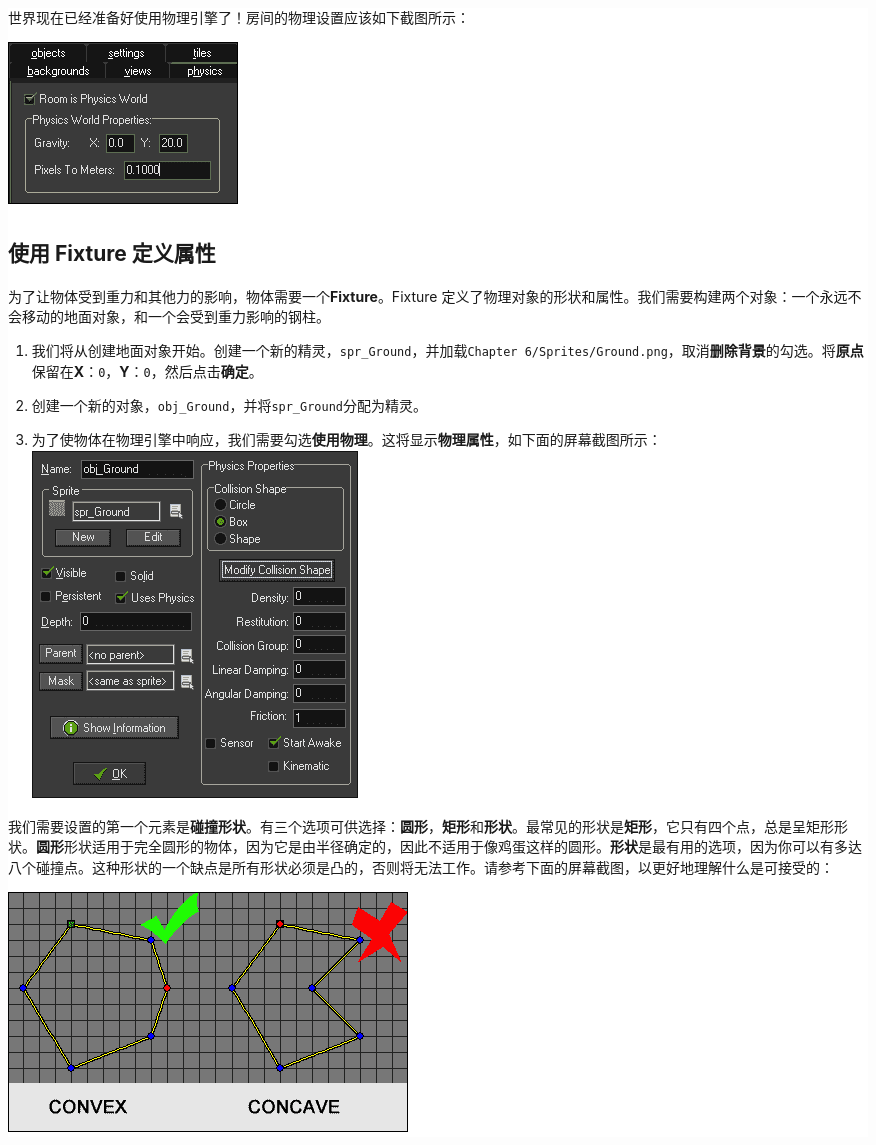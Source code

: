 世界现在已经准备好使用物理引擎了！房间的物理设置应该如下截图所示：

![激活世界](img/4100OT_06_02.jpg)

## 使用 Fixture 定义属性

为了让物体受到重力和其他力的影响，物体需要一个**Fixture**。Fixture 定义了物理对象的形状和属性。我们需要构建两个对象：一个永远不会移动的地面对象，和一个会受到重力影响的钢柱。

1.  我们将从创建地面对象开始。创建一个新的精灵，`spr_Ground`，并加载`Chapter 6/Sprites/Ground.png`，取消**删除背景**的勾选。将**原点**保留在**X**：`0`，**Y**：`0`，然后点击**确定**。

1.  创建一个新的对象，`obj_Ground`，并将`spr_Ground`分配为精灵。

1.  为了使物体在物理引擎中响应，我们需要勾选**使用物理**。这将显示**物理属性**，如下面的屏幕截图所示：![使用夹具定义属性](img/4100OT_06_03.jpg)

我们需要设置的第一个元素是**碰撞形状**。有三个选项可供选择：**圆形**，**矩形**和**形状**。最常见的形状是**矩形**，它只有四个点，总是呈矩形形状。**圆形**形状适用于完全圆形的物体，因为它是由半径确定的，因此不适用于像鸡蛋这样的圆形。**形状**是最有用的选项，因为你可以有多达八个碰撞点。这种形状的一个缺点是所有形状必须是凸的，否则将无法工作。请参考下面的屏幕截图，以更好地理解什么是可接受的：

![使用夹具定义属性](img/4100OT_06_04.jpg)
